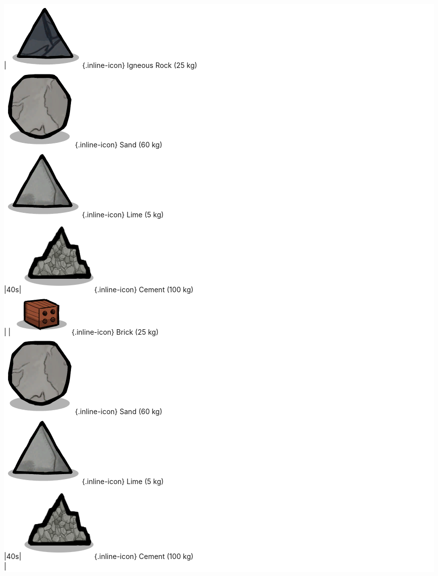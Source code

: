 | ![IgneousRock](/assets/images/elements/IgneousRock.png){.inline-icon} Igneous Rock (25 kg)<br> ![Sand](/assets/images/elements/Sand.png){.inline-icon} Sand (60 kg)<br> ![Lime](/assets/images/elements/Lime.png){.inline-icon} Lime (5 kg)<br>|40s| ![Cement](/assets/images/elements/Cement.png){.inline-icon} Cement (100 kg)<br>|
| ![Brick](/assets/images/elements/Brick.png){.inline-icon} Brick (25 kg)<br> ![Sand](/assets/images/elements/Sand.png){.inline-icon} Sand (60 kg)<br> ![Lime](/assets/images/elements/Lime.png){.inline-icon} Lime (5 kg)<br>|40s| ![Cement](/assets/images/elements/Cement.png){.inline-icon} Cement (100 kg)<br>|